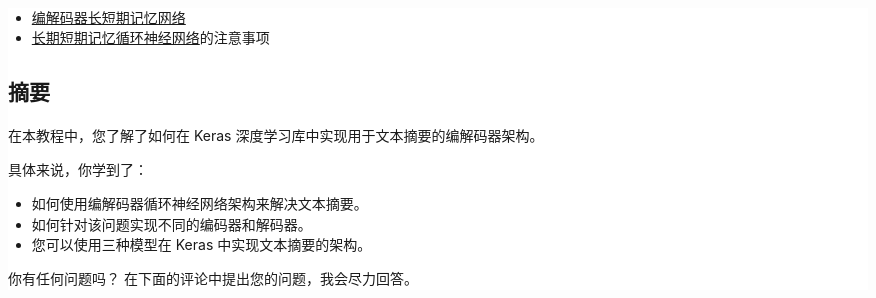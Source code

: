*   [编解码器长短期记忆网络](https://machinelearningmastery.com/encoder-decoder-long-short-term-memory-networks/)
*   [长期短期记忆循环神经网络](https://machinelearningmastery.com/attention-long-short-term-memory-recurrent-neural-networks/)的注意事项

## 摘要

在本教程中，您了解了如何在 Keras 深度学习库中实现用于文本摘要的编解码器架构。

具体来说，你学到了：

*   如何使用编解码器循环神经网络架构来解决文本摘要。
*   如何针对该问题实现不同的编码器和解码器。
*   您可以使用三种模型在 Keras 中实现文本摘要的架构。

你有任何问题吗？
在下面的评论中提出您的问题，我会尽力回答。